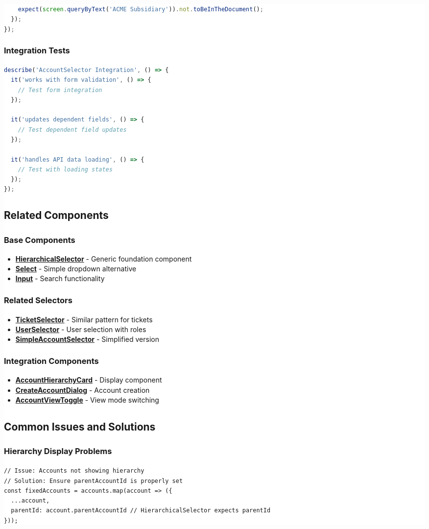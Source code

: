 ```typescript
    expect(screen.queryByText('ACME Subsidiary')).not.toBeInTheDocument();
  });
});
```

### Integration Tests
```typescript
describe('AccountSelector Integration', () => {
  it('works with form validation', () => {
    // Test form integration
  });

  it('updates dependent fields', () => {
    // Test dependent field updates
  });

  it('handles API data loading', () => {
    // Test with loading states
  });
});
```

## Related Components

### Base Components
- **[HierarchicalSelector](../ui/hierarchical-selector.md)** - Generic foundation component
- **[Select](../ui/select.md)** - Simple dropdown alternative
- **[Input](../ui/input.md)** - Search functionality

### Related Selectors
- **[TicketSelector](./ticket-selector.md)** - Similar pattern for tickets
- **[UserSelector](./user-selector.md)** - User selection with roles
- **[SimpleAccountSelector](./simple-account-selector.md)** - Simplified version

### Integration Components
- **[AccountHierarchyCard](../accounts/hierarchy-components.md)** - Display component
- **[CreateAccountDialog](../accounts/user-management.md)** - Account creation
- **[AccountViewToggle](../accounts/hierarchy-components.md)** - View mode switching

## Common Issues and Solutions

### Hierarchy Display Problems
```tsx
// Issue: Accounts not showing hierarchy
// Solution: Ensure parentAccountId is properly set
const fixedAccounts = accounts.map(account => ({
  ...account,
  parentId: account.parentAccountId // HierarchicalSelector expects parentId
}));
```
